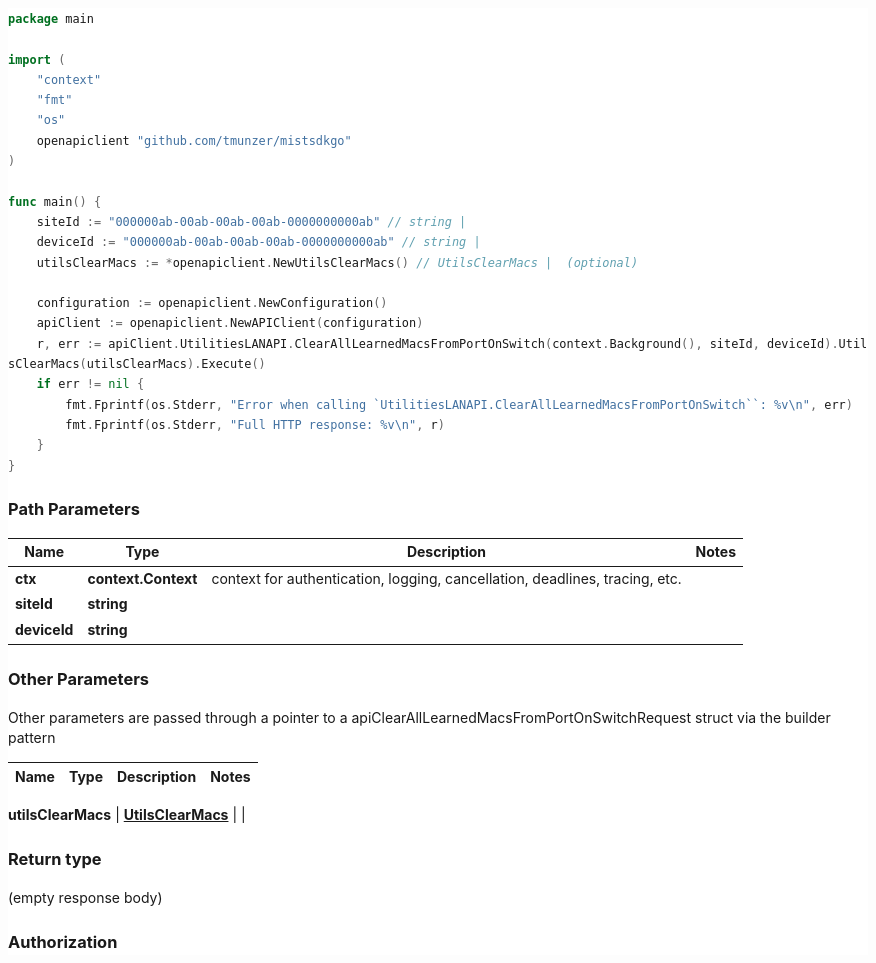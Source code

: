```go
package main

import (
	"context"
	"fmt"
	"os"
	openapiclient "github.com/tmunzer/mistsdkgo"
)

func main() {
	siteId := "000000ab-00ab-00ab-00ab-0000000000ab" // string | 
	deviceId := "000000ab-00ab-00ab-00ab-0000000000ab" // string | 
	utilsClearMacs := *openapiclient.NewUtilsClearMacs() // UtilsClearMacs |  (optional)

	configuration := openapiclient.NewConfiguration()
	apiClient := openapiclient.NewAPIClient(configuration)
	r, err := apiClient.UtilitiesLANAPI.ClearAllLearnedMacsFromPortOnSwitch(context.Background(), siteId, deviceId).UtilsClearMacs(utilsClearMacs).Execute()
	if err != nil {
		fmt.Fprintf(os.Stderr, "Error when calling `UtilitiesLANAPI.ClearAllLearnedMacsFromPortOnSwitch``: %v\n", err)
		fmt.Fprintf(os.Stderr, "Full HTTP response: %v\n", r)
	}
}
```

### Path Parameters


Name | Type | Description  | Notes
------------- | ------------- | ------------- | -------------
**ctx** | **context.Context** | context for authentication, logging, cancellation, deadlines, tracing, etc.
**siteId** | **string** |  | 
**deviceId** | **string** |  | 

### Other Parameters

Other parameters are passed through a pointer to a apiClearAllLearnedMacsFromPortOnSwitchRequest struct via the builder pattern


Name | Type | Description  | Notes
------------- | ------------- | ------------- | -------------


 **utilsClearMacs** | [**UtilsClearMacs**](UtilsClearMacs.md) |  | 

### Return type

 (empty response body)

### Authorization
